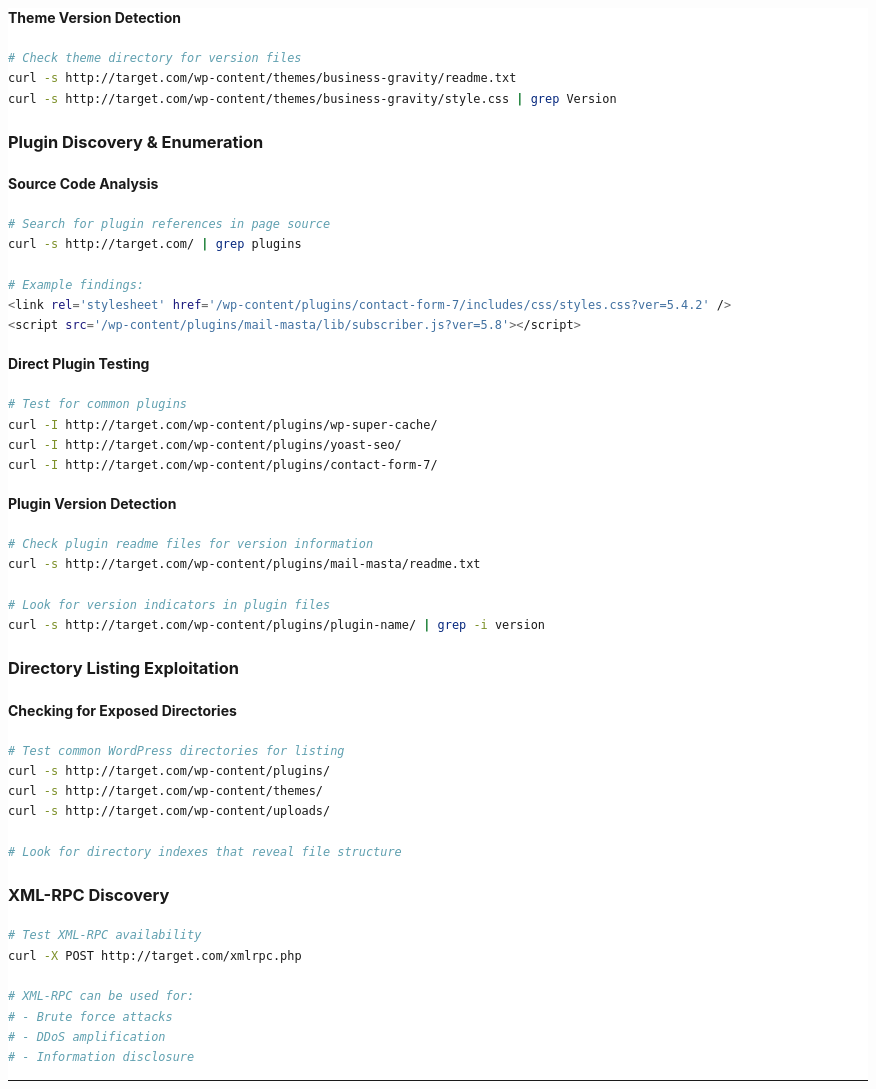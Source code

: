 #### Theme Version Detection
```bash
# Check theme directory for version files
curl -s http://target.com/wp-content/themes/business-gravity/readme.txt
curl -s http://target.com/wp-content/themes/business-gravity/style.css | grep Version
```

### Plugin Discovery & Enumeration

#### Source Code Analysis
```bash
# Search for plugin references in page source
curl -s http://target.com/ | grep plugins

# Example findings:
<link rel='stylesheet' href='/wp-content/plugins/contact-form-7/includes/css/styles.css?ver=5.4.2' />
<script src='/wp-content/plugins/mail-masta/lib/subscriber.js?ver=5.8'></script>
```

#### Direct Plugin Testing
```bash
# Test for common plugins
curl -I http://target.com/wp-content/plugins/wp-super-cache/
curl -I http://target.com/wp-content/plugins/yoast-seo/
curl -I http://target.com/wp-content/plugins/contact-form-7/
```

#### Plugin Version Detection
```bash
# Check plugin readme files for version information
curl -s http://target.com/wp-content/plugins/mail-masta/readme.txt

# Look for version indicators in plugin files
curl -s http://target.com/wp-content/plugins/plugin-name/ | grep -i version
```

### Directory Listing Exploitation

#### Checking for Exposed Directories
```bash
# Test common WordPress directories for listing
curl -s http://target.com/wp-content/plugins/
curl -s http://target.com/wp-content/themes/
curl -s http://target.com/wp-content/uploads/

# Look for directory indexes that reveal file structure
```

### XML-RPC Discovery
```bash
# Test XML-RPC availability
curl -X POST http://target.com/xmlrpc.php

# XML-RPC can be used for:
# - Brute force attacks
# - DDoS amplification
# - Information disclosure
```

---